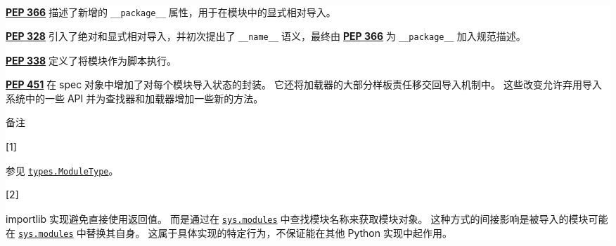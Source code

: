 [**PEP 366**](https://peps.python.org/pep-0366/) 描述了新增的 `__package__` 属性，用于在模块中的显式相对导入。

[**PEP 328**](https://peps.python.org/pep-0328/) 引入了绝对和显式相对导入，并初次提出了 `__name__` 语义，最终由 [**PEP 366**](https://peps.python.org/pep-0366/) 为 `__package__` 加入规范描述。

[**PEP 338**](https://peps.python.org/pep-0338/) 定义了将模块作为脚本执行。

[**PEP 451**](https://peps.python.org/pep-0451/) 在 spec 对象中增加了对每个模块导入状态的封装。 它还将加载器的大部分样板责任移交回导入机制中。 这些改变允许弃用导入系统中的一些 API 并为查找器和加载器增加一些新的方法。

备注

[1]

参见 [`types.ModuleType`](types.md#types.ModuleType "types.ModuleType")。

[2]

importlib 实现避免直接使用返回值。 而是通过在 [`sys.modules`](3.标准库/sys.md#sys.modules "sys.modules") 中查找模块名称来获取模块对象。 这种方式的间接影响是被导入的模块可能在 [`sys.modules`](3.标准库/sys.md#sys.modules "sys.modules") 中替换其自身。 这属于具体实现的特定行为，不保证能在其他 Python 实现中起作用。


